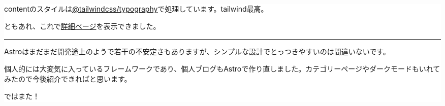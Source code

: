 contentのスタイルは[@tailwindcss/typography](https://tailwindcss.com/docs/typography-plugin)で処理しています。tailwind最高。

ともあれ、これで[詳細ページ](https://astro-blog-demo.pages.dev/post/62e512e82ef8b2bda967095f/)を表示できました。

---

Astroはまだまだ開発途上のようで若干の不安定さもありますが、シンプルな設計でとっつきやすいのは間違いないです。

個人的には大変気に入っているフレームワークであり、個人ブログもAstroで作り直しました。カテゴリーページやダークモードもいれてみたので今後紹介できればと思います。

ではまた！
